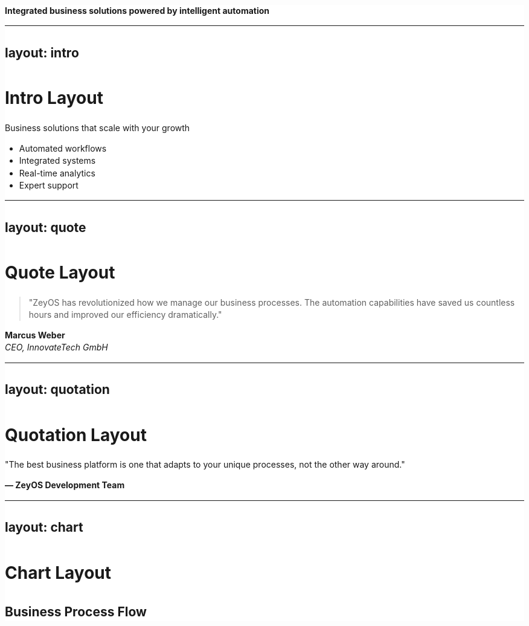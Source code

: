 <SvgAnimation src="/svg/business-workflow.svg" />

**Integrated business solutions powered by intelligent automation**

</div>

</div>

---
layout: intro
---

# Intro Layout

Business solutions that scale with your growth

- Automated workflows
- Integrated systems
- Real-time analytics
- Expert support

---
layout: quote
---

# Quote Layout

> "ZeyOS has revolutionized how we manage our business processes. The automation capabilities have saved us countless hours and improved our efficiency dramatically."

**Marcus Weber**  
*CEO, InnovateTech GmbH*

---
layout: quotation
---

# Quotation Layout

"The best business platform is one that adapts to your unique processes, not the other way around."

**— ZeyOS Development Team**

---
layout: chart
---

# Chart Layout

## Business Process Flow
